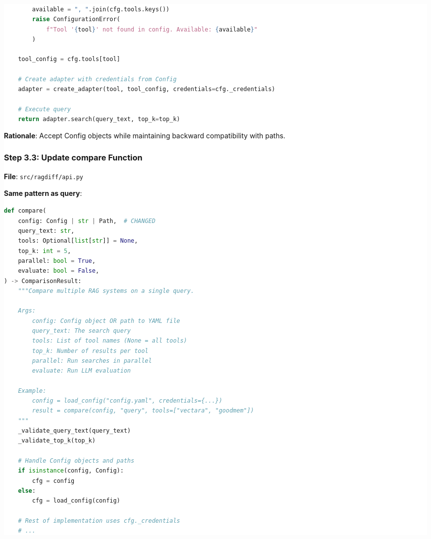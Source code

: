 ```python
        available = ", ".join(cfg.tools.keys())
        raise ConfigurationError(
            f"Tool '{tool}' not found in config. Available: {available}"
        )

    tool_config = cfg.tools[tool]

    # Create adapter with credentials from Config
    adapter = create_adapter(tool, tool_config, credentials=cfg._credentials)

    # Execute query
    return adapter.search(query_text, top_k=top_k)
```

**Rationale**: Accept Config objects while maintaining backward compatibility with paths.

### Step 3.3: Update compare Function

**File**: `src/ragdiff/api.py`

**Same pattern as query**:
```python
def compare(
    config: Config | str | Path,  # CHANGED
    query_text: str,
    tools: Optional[list[str]] = None,
    top_k: int = 5,
    parallel: bool = True,
    evaluate: bool = False,
) -> ComparisonResult:
    """Compare multiple RAG systems on a single query.

    Args:
        config: Config object OR path to YAML file
        query_text: The search query
        tools: List of tool names (None = all tools)
        top_k: Number of results per tool
        parallel: Run searches in parallel
        evaluate: Run LLM evaluation

    Example:
        config = load_config("config.yaml", credentials={...})
        result = compare(config, "query", tools=["vectara", "goodmem"])
    """
    _validate_query_text(query_text)
    _validate_top_k(top_k)

    # Handle Config objects and paths
    if isinstance(config, Config):
        cfg = config
    else:
        cfg = load_config(config)

    # Rest of implementation uses cfg._credentials
    # ...
```
